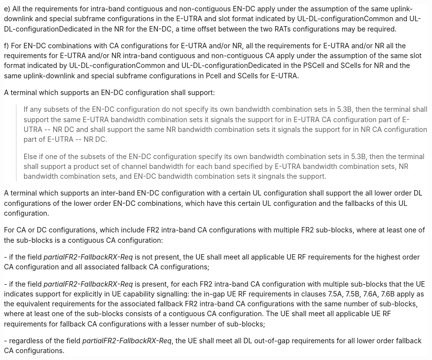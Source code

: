 e\) All the requirements for intra-band contiguous and non-contiguous
EN-DC apply under the assumption of the same uplink-downlink and special
subframe configurations in the E-UTRA and slot format indicated by
UL-DL-configurationCommon and UL-DL-configurationDedicated in the NR for
the EN-DC, a time offset between the two RATs configurations may be
required.

f\) For EN-DC combinations with CA configurations for E-UTRA and/or NR,
all the requirements for E-UTRA and/or NR all the requirements for
E-UTRA and/or NR intra-band contiguous and non-contiguous CA apply under
the assumption of the same slot format indicated by
UL-DL-configurationCommon and UL-DL-configurationDedicated in the PSCell
and SCells for NR and the same uplink-downlink and special subframe
configurations in Pcell and SCells for E-UTRA.

A terminal which supports an EN-DC configuration shall support:

> If any subsets of the EN-DC configuration do not specify its own
> bandwidth combination sets in 5.3B, then the terminal shall support
> the same E-UTRA bandwidth combination sets it signals the support for
> in E-UTRA CA configuration part of E-UTRA -- NR DC and shall support
> the same NR bandwidth combination sets it signals the support for in
> NR CA configuration part of E-UTRA -- NR DC.
>
> Else if one of the subsets of the EN-DC configuration specify its own
> bandwidth combination sets in 5.3B, then the terminal shall support a
> product set of channel bandwidth for each band specified by E-UTRA
> bandwidth combination sets, NR bandwidth combination sets, and EN-DC
> bandwidth combination sets it singnals the support.

A terminal which supports an inter-band EN-DC configuration with a
certain UL configuration shall support the all lower order DL
configurations of the lower order EN-DC combinations, which have this
certain UL configuration and the fallbacks of this UL configuration.

For CA or DC configurations, which include FR2 intra-band CA
configurations with multiple FR2 sub-blocks, where at least one of the
sub-blocks is a contiguous CA configuration:

\- if the field *partialFR2-FallbackRX-Req* is not present, the UE shall
meet all applicable UE RF requirements for the highest order CA
configuration and all associated fallback CA configurations;

\- if the field *partialFR2-FallbackRX-Req* is present, for each FR2
intra-band CA configuration with multiple sub-blocks that the UE
indicates support for explicitly in UE capability signalling: the in-gap
UE RF requirements in clauses 7.5A, 7.5B, 7.6A, 7.6B apply as the
equivalent requirements for the associated fallback FR2 intra-band CA
configurations with the same number of sub-blocks, where at least one of
the sub-blocks consists of a contiguous CA configuration. The UE shall
meet all applicable UE RF requirements for fallback CA configurations
with a lesser number of sub-blocks;

\- regardless of the field *partialFR2-FallbackRX-Req*, the UE shall
meet all DL out-of-gap requirements for all lower order fallback CA
configurations.
